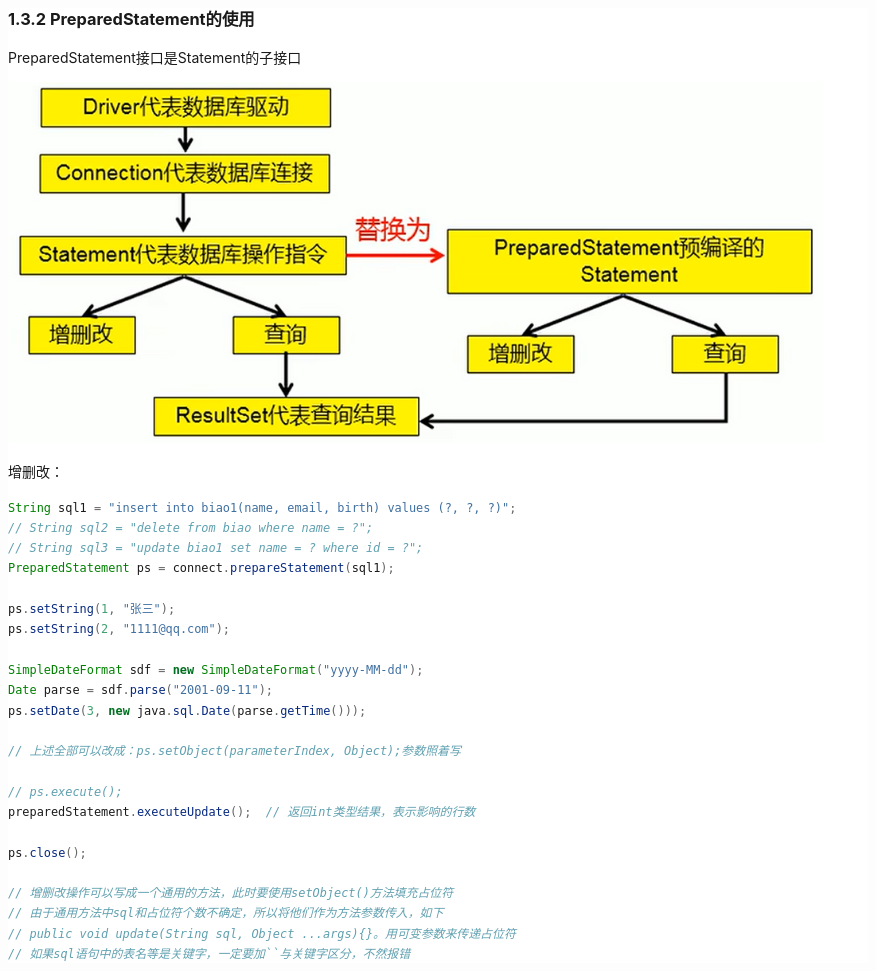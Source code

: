 ### 1.3.2 PreparedStatement的使用

PreparedStatement接口是Statement的子接口

<img src="images/2023-04-11-14-44-48-image.png" title="" alt="" width="815">

增删改：

```java
String sql1 = "insert into biao1(name, email, birth) values (?, ?, ?)";
// String sql2 = "delete from biao where name = ?";
// String sql3 = "update biao1 set name = ? where id = ?";
PreparedStatement ps = connect.prepareStatement(sql1);

ps.setString(1, "张三");
ps.setString(2, "1111@qq.com");

SimpleDateFormat sdf = new SimpleDateFormat("yyyy-MM-dd");
Date parse = sdf.parse("2001-09-11");
ps.setDate(3, new java.sql.Date(parse.getTime()));

// 上述全部可以改成：ps.setObject(parameterIndex, Object);参数照着写

// ps.execute();
preparedStatement.executeUpdate();  // 返回int类型结果，表示影响的行数

ps.close();

// 增删改操作可以写成一个通用的方法，此时要使用setObject()方法填充占位符
// 由于通用方法中sql和占位符个数不确定，所以将他们作为方法参数传入，如下
// public void update(String sql, Object ...args){}。用可变参数来传递占位符
// 如果sql语句中的表名等是关键字，一定要加``与关键字区分，不然报错
```
